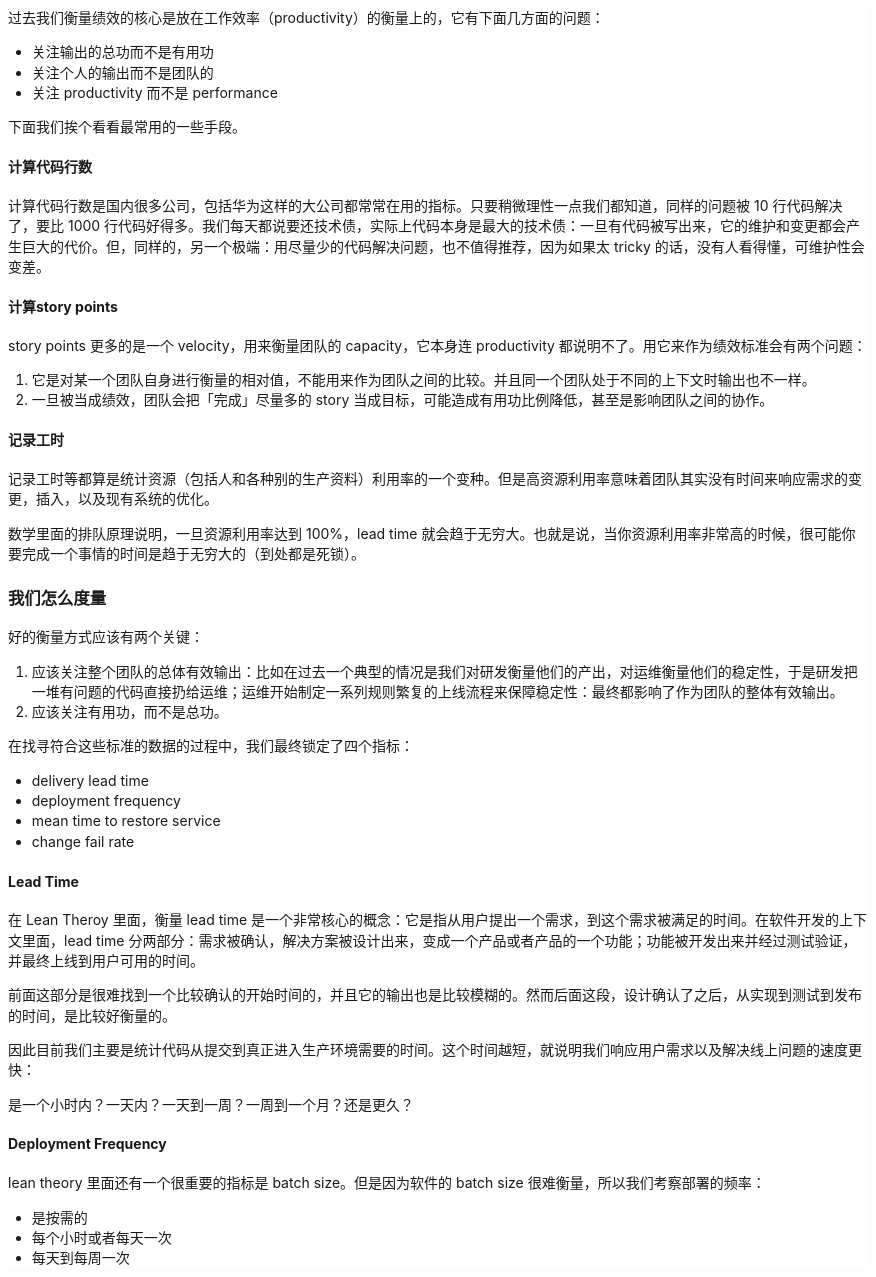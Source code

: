 过去我们衡量绩效的核心是放在工作效率（productivity）的衡量上的，它有下面几方面的问题：

- 关注输出的总功而不是有用功
- 关注个人的输出而不是团队的
- 关注 productivity 而不是 performance

下面我们挨个看看最常用的一些手段。

#### 计算代码行数

计算代码行数是国内很多公司，包括华为这样的大公司都常常在用的指标。只要稍微理性一点我们都知道，同样的问题被 10 行代码解决了，要比 1000 行代码好得多。我们每天都说要还技术债，实际上代码本身是最大的技术债：一旦有代码被写出来，它的维护和变更都会产生巨大的代价。但，同样的，另一个极端：用尽量少的代码解决问题，也不值得推荐，因为如果太 tricky 的话，没有人看得懂，可维护性会变差。

#### 计算story points

story points 更多的是一个 velocity，用来衡量团队的 capacity，它本身连 productivity 都说明不了。用它来作为绩效标准会有两个问题：
1. 它是对某一个团队自身进行衡量的相对值，不能用来作为团队之间的比较。并且同一个团队处于不同的上下文时输出也不一样。
2. 一旦被当成绩效，团队会把「完成」尽量多的 story 当成目标，可能造成有用功比例降低，甚至是影响团队之间的协作。

#### 记录工时

记录工时等都算是统计资源（包括人和各种别的生产资料）利用率的一个变种。但是高资源利用率意味着团队其实没有时间来响应需求的变更，插入，以及现有系统的优化。

数学里面的排队原理说明，一旦资源利用率达到 100%，lead time 就会趋于无穷大。也就是说，当你资源利用率非常高的时候，很可能你要完成一个事情的时间是趋于无穷大的（到处都是死锁）。

### 我们怎么度量

好的衡量方式应该有两个关键：

1. 应该关注整个团队的总体有效输出：比如在过去一个典型的情况是我们对研发衡量他们的产出，对运维衡量他们的稳定性，于是研发把一堆有问题的代码直接扔给运维；运维开始制定一系列规则繁复的上线流程来保障稳定性：最终都影响了作为团队的整体有效输出。
2. 应该关注有用功，而不是总功。

在找寻符合这些标准的数据的过程中，我们最终锁定了四个指标：

- delivery lead time
- deployment frequency
- mean time to restore service
- change fail rate

#### Lead Time

在 Lean Theroy 里面，衡量 lead time 是一个非常核心的概念：它是指从用户提出一个需求，到这个需求被满足的时间。在软件开发的上下文里面，lead time 分两部分：需求被确认，解决方案被设计出来，变成一个产品或者产品的一个功能；功能被开发出来并经过测试验证，并最终上线到用户可用的时间。

前面这部分是很难找到一个比较确认的开始时间的，并且它的输出也是比较模糊的。然而后面这段，设计确认了之后，从实现到测试到发布的时间，是比较好衡量的。

因此目前我们主要是统计代码从提交到真正进入生产环境需要的时间。这个时间越短，就说明我们响应用户需求以及解决线上问题的速度更快：

是一个小时内？一天内？一天到一周？一周到一个月？还是更久？

#### Deployment Frequency

lean theory 里面还有一个很重要的指标是 batch size。但是因为软件的 batch size 很难衡量，所以我们考察部署的频率：

- 是按需的
- 每个小时或者每天一次
- 每天到每周一次
